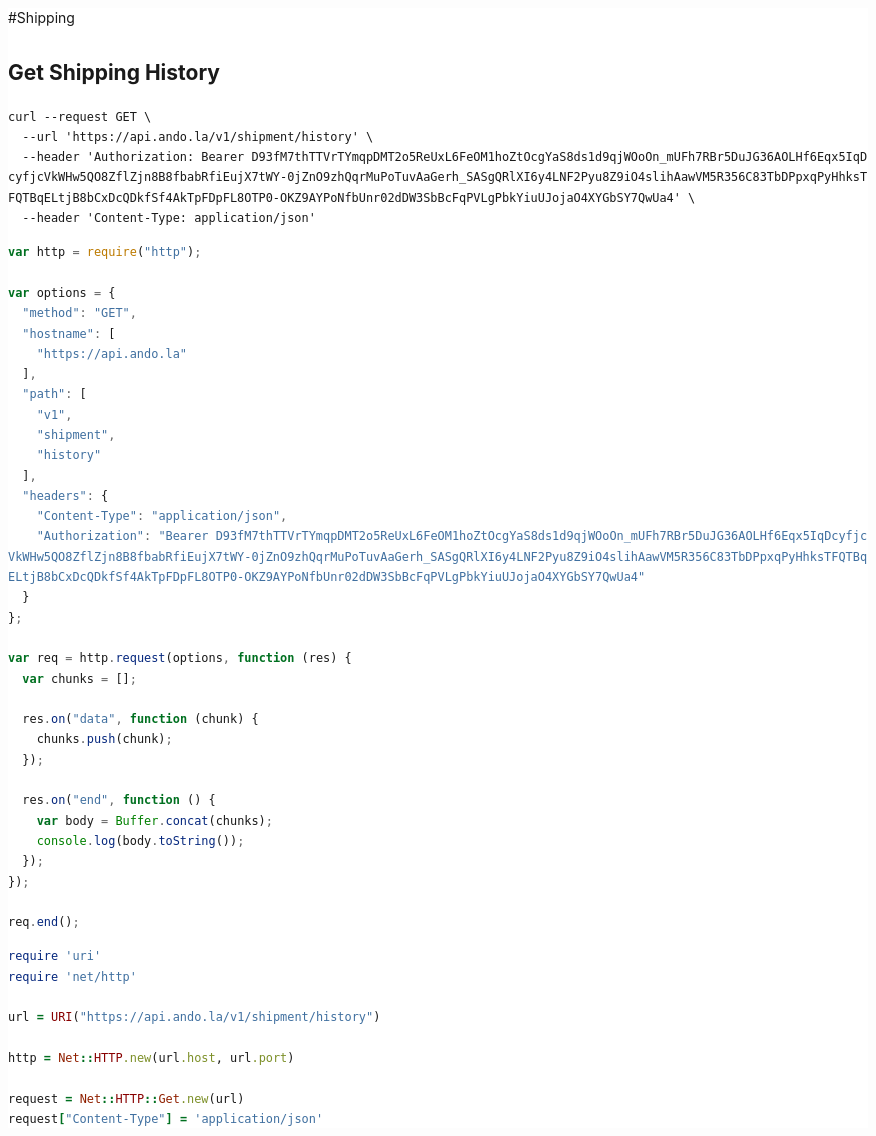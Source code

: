 #Shipping

## Get Shipping History

```shell
curl --request GET \
  --url 'https://api.ando.la/v1/shipment/history' \
  --header 'Authorization: Bearer D93fM7thTTVrTYmqpDMT2o5ReUxL6FeOM1hoZtOcgYaS8ds1d9qjWOoOn_mUFh7RBr5DuJG36AOLHf6Eqx5IqDcyfjcVkWHw5QO8ZflZjn8B8fbabRfiEujX7tWY-0jZnO9zhQqrMuPoTuvAaGerh_SASgQRlXI6y4LNF2Pyu8Z9iO4slihAawVM5R356C83TbDPpxqPyHhksTFQTBqELtjB8bCxDcQDkfSf4AkTpFDpFL8OTP0-OKZ9AYPoNfbUnr02dDW3SbBcFqPVLgPbkYiuUJojaO4XYGbSY7QwUa4' \
  --header 'Content-Type: application/json'
```

```javascript
var http = require("http");

var options = {
  "method": "GET",
  "hostname": [
    "https://api.ando.la"
  ],
  "path": [
    "v1",
    "shipment",
    "history"
  ],
  "headers": {
    "Content-Type": "application/json",
    "Authorization": "Bearer D93fM7thTTVrTYmqpDMT2o5ReUxL6FeOM1hoZtOcgYaS8ds1d9qjWOoOn_mUFh7RBr5DuJG36AOLHf6Eqx5IqDcyfjcVkWHw5QO8ZflZjn8B8fbabRfiEujX7tWY-0jZnO9zhQqrMuPoTuvAaGerh_SASgQRlXI6y4LNF2Pyu8Z9iO4slihAawVM5R356C83TbDPpxqPyHhksTFQTBqELtjB8bCxDcQDkfSf4AkTpFDpFL8OTP0-OKZ9AYPoNfbUnr02dDW3SbBcFqPVLgPbkYiuUJojaO4XYGbSY7QwUa4"
  }
};

var req = http.request(options, function (res) {
  var chunks = [];

  res.on("data", function (chunk) {
    chunks.push(chunk);
  });

  res.on("end", function () {
    var body = Buffer.concat(chunks);
    console.log(body.toString());
  });
});

req.end();
```

```ruby
require 'uri'
require 'net/http'

url = URI("https://api.ando.la/v1/shipment/history")

http = Net::HTTP.new(url.host, url.port)

request = Net::HTTP::Get.new(url)
request["Content-Type"] = 'application/json'
```